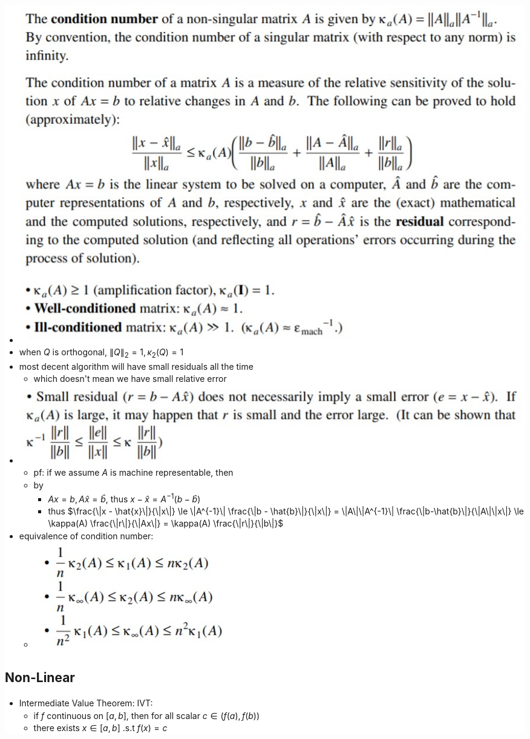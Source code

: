   * ![](/assets/img/2021-03-22-21-24-11.png)
  * when $Q$ is orthogonal, $\|Q\|_2 = 1, \kappa_2(Q) = 1$
  * most decent algorithm will have small residuals all the time
    * which doesn't mean we have small relative error
  * ![](/assets/img/2021-03-22-21-26-38.png)
    * pf: if we assume $A$ is machine representable, then
    * by 
      * $Ax = b, A \hat{x} = \hat{b}$, thus $x-\hat{x} = A^{-1}(b - \hat{b})$
      * thus $\frac{\|x - \hat{x}\|}{\|x\|} \le \|A^{-1}\| \frac{\|b - \hat{b}\|}{\|x\|} = \|A\|\|A^{-1}\| \frac{\|b-\hat{b}\|}{\|A\|\|x\|} \le \kappa(A) \frac{\|r\|}{\|Ax\|} = \kappa(A) \frac{\|r\|}{\|b\|}$
  * equivalence of condition number:
    * ![](/assets/img/2021-03-22-22-12-33.png)
## Non-Linear
* Intermediate Value Theorem: IVT:
  * if $f$ continuous on $[a,b]$, then for all scalar $c\in (f(a),f(b))$ 
  * there exists $x \in [a,b]$ .s.t $f(x)=c$
